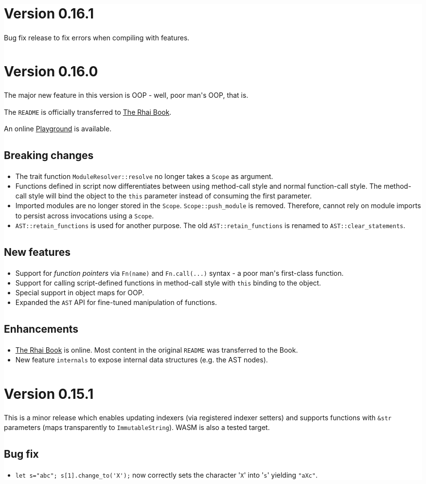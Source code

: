 
Version 0.16.1
==============

Bug fix release to fix errors when compiling with features.


Version 0.16.0
==============

The major new feature in this version is OOP - well, poor man's OOP, that is.

The `README` is officially transferred to [The Rhai Book](https://rhai.rs/book).

An online [Playground](https://alvinhochun.github.io/rhai-demo/) is available.

Breaking changes
----------------

* The trait function `ModuleResolver::resolve` no longer takes a `Scope` as argument.
* Functions defined in script now differentiates between using method-call style and normal function-call style.
  The method-call style will bind the object to the `this` parameter instead of consuming the first parameter.
* Imported modules are no longer stored in the `Scope`.  `Scope::push_module` is removed.
  Therefore, cannot rely on module imports to persist across invocations using a `Scope`.
* `AST::retain_functions` is used for another purpose. The old `AST::retain_functions` is renamed to `AST::clear_statements`.

New features
------------

* Support for _function pointers_ via `Fn(name)` and `Fn.call(...)` syntax - a poor man's first-class function.
* Support for calling script-defined functions in method-call style with `this` binding to the object.
* Special support in object maps for OOP.
* Expanded the `AST` API for fine-tuned manipulation of functions.

Enhancements
------------

* [The Rhai Book](https://rhai.rs/book) is online.  Most content in the original `README` was transferred to the Book.
* New feature `internals` to expose internal data structures (e.g. the AST nodes).


Version 0.15.1
==============

This is a minor release which enables updating indexers (via registered indexer setters) and supports functions
with `&str` parameters (maps transparently to `ImmutableString`). WASM is also a tested target.

Bug fix
-------

* `let s="abc"; s[1].change_to('X');` now correctly sets the character '`X`' into '`s`' yielding `"aXc"`.
